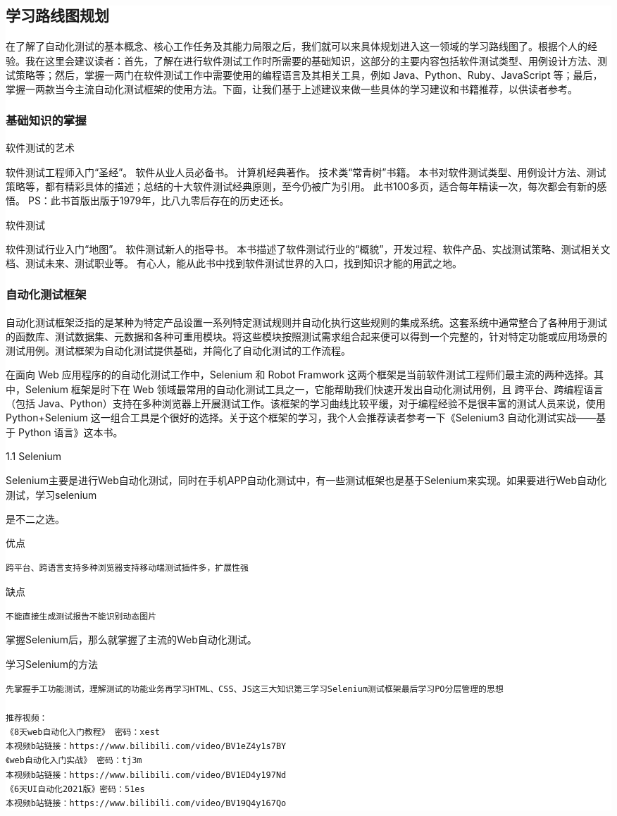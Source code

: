 ## 学习路线图规划

在了解了自动化测试的基本概念、核心工作任务及其能力局限之后，我们就可以来具体规划进入这一领域的学习路线图了。根据个人的经验。我在这里会建议读者：首先，了解在进行软件测试工作时所需要的基础知识，这部分的主要内容包括软件测试类型、用例设计方法、测试策略等；然后，掌握一两门在软件测试工作中需要使用的编程语言及其相关工具，例如 Java、Python、Ruby、JavaScript 等；最后，掌握一两款当今主流自动化测试框架的使用方法。下面，让我们基于上述建议来做一些具体的学习建议和书籍推荐，以供读者参考。

### 基础知识的掌握

软件测试的艺术

软件测试工程师入门“圣经”。
软件从业人员必备书。
计算机经典著作。
技术类“常青树”书籍。
本书对软件测试类型、用例设计方法、测试策略等，都有精彩具体的描述；总结的十大软件测试经典原则，至今仍被广为引用。
此书100多页，适合每年精读一次，每次都会有新的感悟。
PS：此书首版出版于1979年，比八九零后存在的历史还长。

软件测试

软件测试行业入门“地图”。
软件测试新人的指导书。
本书描述了软件测试行业的“概貌”，开发过程、软件产品、实战测试策略、测试相关文档、测试未来、测试职业等。
有心人，能从此书中找到软件测试世界的入口，找到知识才能的用武之地。

### 自动化测试框架

自动化测试框架泛指的是某种为特定产品设置一系列特定测试规则并自动化执行这些规则的集成系统。这套系统中通常整合了各种用于测试的函数库、测试数据集、元数据和各种可重用模块。将这些模块按照测试需求组合起来便可以得到一个完整的，针对特定功能或应用场景的测试用例。测试框架为自动化测试提供基础，并简化了自动化测试的工作流程。

在面向 Web 应用程序的的自动化测试工作中，Selenium 和 Robot Framwork 这两个框架是当前软件测试工程师们最主流的两种选择。其中，Selenium 框架是时下在 Web 领域最常用的自动化测试工具之一，它能帮助我们快速开发出自动化测试用例，且 跨平台、跨编程语言（包括 Java、Python）支持在多种浏览器上开展测试工作。该框架的学习曲线比较平缓，对于编程经验不是很丰富的测试人员来说，使用 Python+Selenium 这一组合工具是个很好的选择。关于这个框架的学习，我个人会推荐读者参考一下《Selenium3 自动化测试实战――基于 Python 语言》这本书。

1.1 Selenium

Selenium主要是进行Web自动化测试，同时在手机APP自动化测试中，有一些测试框架也是基于Selenium来实现。如果要进行Web自动化测试，学习selenium

是不二之选。

优点

    跨平台、跨语言支持多种浏览器支持移动端测试插件多，扩展性强

缺点

    不能直接生成测试报告不能识别动态图片

掌握Selenium后，那么就掌握了主流的Web自动化测试。

学习Selenium的方法

    先掌握手工功能测试，理解测试的功能业务再学习HTML、CSS、JS这三大知识第三学习Selenium测试框架最后学习PO分层管理的思想

    推荐视频：
    《8天web自动化入门教程》 密码：xest
    本视频b站链接：https://www.bilibili.com/video/BV1eZ4y1s7BY
    《web自动化入门实战》 密码：tj3m
    本视频b站链接：https://www.bilibili.com/video/BV1ED4y197Nd
    《6天UI自动化2021版》密码：51es
    本视频b站链接：https://www.bilibili.com/video/BV19Q4y167Qo
